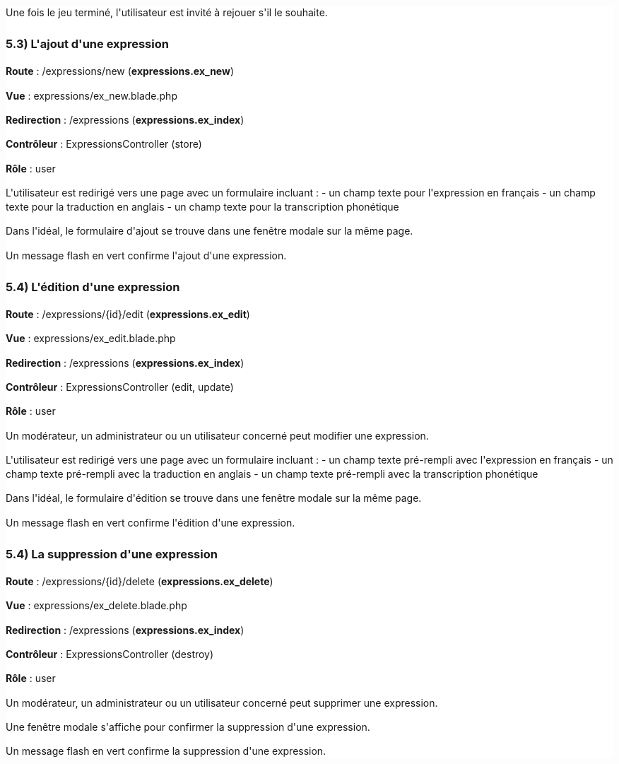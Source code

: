 Une fois le jeu terminé, l'utilisateur est invité à rejouer s'il le souhaite.

### 5.3) L'ajout d'une expression

**Route** : /expressions/new (**expressions.ex_new**)

**Vue** : expressions/ex_new.blade.php

**Redirection** : /expressions (**expressions.ex_index**)

**Contrôleur** : ExpressionsController (store)

**Rôle** : user

L'utilisateur est redirigé vers une page avec un formulaire incluant :
\- un champ texte pour l'expression en français
\- un champ texte pour la traduction en anglais
\- un champ texte pour la transcription phonétique

Dans l'idéal, le formulaire d'ajout se trouve dans une fenêtre modale sur la même page.

Un message flash en vert confirme l'ajout d'une expression.

### 5.4) L'édition d'une expression

**Route** : /expressions/{id}/edit (**expressions.ex_edit**)

**Vue** : expressions/ex_edit.blade.php

**Redirection** : /expressions (**expressions.ex_index**)

**Contrôleur** : ExpressionsController (edit, update)

**Rôle** : user

Un modérateur, un administrateur ou un utilisateur concerné peut modifier une expression.

L'utilisateur est redirigé vers une page avec un formulaire incluant :
\- un champ texte pré-rempli avec l'expression en français
\- un champ texte pré-rempli avec la traduction en anglais
\- un champ texte pré-rempli avec la transcription phonétique

Dans l'idéal, le formulaire d'édition se trouve dans une fenêtre modale sur la même page.

Un message flash en vert confirme l'édition d'une expression.

### 5.4) La suppression d'une expression

**Route** : /expressions/{id}/delete (**expressions.ex_delete**)

**Vue** : expressions/ex_delete.blade.php

**Redirection** : /expressions (**expressions.ex_index**)

**Contrôleur** : ExpressionsController (destroy)

**Rôle** : user

Un modérateur, un administrateur ou un utilisateur concerné peut supprimer une expression.

Une fenêtre modale s'affiche pour confirmer la suppression d'une expression.

Un message flash en vert confirme la suppression d'une expression.

